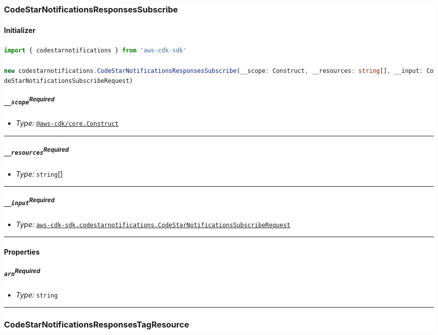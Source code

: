 

### CodeStarNotificationsResponsesSubscribe <a name="aws-cdk-sdk.codestarnotifications.CodeStarNotificationsResponsesSubscribe"></a>

#### Initializer <a name="aws-cdk-sdk.codestarnotifications.CodeStarNotificationsResponsesSubscribe.Initializer"></a>

```typescript
import { codestarnotifications } from 'aws-cdk-sdk'

new codestarnotifications.CodeStarNotificationsResponsesSubscribe(__scope: Construct, __resources: string[], __input: CodeStarNotificationsSubscribeRequest)
```

##### `__scope`<sup>Required</sup> <a name="aws-cdk-sdk.codestarnotifications.CodeStarNotificationsResponsesSubscribe.parameter.__scope"></a>

- *Type:* [`@aws-cdk/core.Construct`](#@aws-cdk/core.Construct)

---

##### `__resources`<sup>Required</sup> <a name="aws-cdk-sdk.codestarnotifications.CodeStarNotificationsResponsesSubscribe.parameter.__resources"></a>

- *Type:* `string`[]

---

##### `__input`<sup>Required</sup> <a name="aws-cdk-sdk.codestarnotifications.CodeStarNotificationsResponsesSubscribe.parameter.__input"></a>

- *Type:* [`aws-cdk-sdk.codestarnotifications.CodeStarNotificationsSubscribeRequest`](#aws-cdk-sdk.codestarnotifications.CodeStarNotificationsSubscribeRequest)

---



#### Properties <a name="Properties"></a>

##### `arn`<sup>Required</sup> <a name="aws-cdk-sdk.codestarnotifications.CodeStarNotificationsResponsesSubscribe.property.arn"></a>

- *Type:* `string`

---


### CodeStarNotificationsResponsesTagResource <a name="aws-cdk-sdk.codestarnotifications.CodeStarNotificationsResponsesTagResource"></a>
